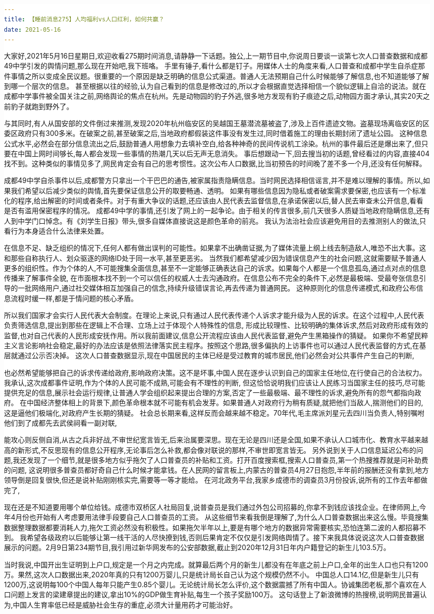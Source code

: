 ```yaml
---
title: 【睡前消息275】人均福利vs人口红利，如何共赢？
date: 2021-05-16
---
```


大家好,2021年5月16日星期日,欢迎收看275期时间消息,请静静一下话题。独公,上一期节目中,你说周日要谈一谈第七次人口普查数据和成都49中学引发的舆情问题,那么现在开始吧,我下班咯。
手里有锤子,看什么都是钉子。用媒体人士的角度来看,人口普查和成都中学生自杀症那件事情之所以变成全民议题。很重要的一个原因是缺乏明确的信息公式渠道。普通人无法预期自己什么时候能够了解信息,也不知道能够了解到哪一个层次的信息。
甚至根据以往的经验,认为自己看到的信息是修改过的,所以才会根据直觉选择相信一个貌似逻辑上自洽的说法。就在成都中学事件被全国关注之前,网络舆论的焦点在杭州。先是动物园的豹子外逃,很多地方发现有豹子痕迹之后,动物园方面才承认,其实20天之前豹子就跑到野外了。

与其同时,有人从国安部的文件倒过来推测,发现2020年杭州临安区的吴越国王墓潜流墓被盗了,涉及上百件遗迹文物。盗墓现场离临安区的区委区政府只有300多米。在破案之前,甚至破案之后,当地政府都假装这件事没有发生过,同时借着施工的理由长期封闭了遗址公园。
这种信息公式水平,必然会在部分信息流出之后,鼓励普通人用想象力去填补空白,给各种神奇的民间传说机工涂染。杭州的事件最后还是爆出来了,但只要在中国上网时间够长,每人都会发现一些事情的热潮几天以后无声无息消失。
事后想跟动一下,回去搜当初的话题,曾经看过的内容,直接404找不到。这种类似的事情见多了,网民肯定会有自己的思考惯性。这次公布人口数据,比当初预告的时间晚了差不多一个月,还没有任何解释。

成都49中学自杀事件以后,成都警方只拿出一个干巴巴的通告,被家属指责隐瞒信息。当时网民选择相信谣言,并不是难以理解的事情。所以,如果我们希望以后减少类似的舆情,首先要保证信息公开的取要畅通、透明。
如果有哪些信息因为隐私或者破案需求要保密,也应该有一个标准化的程序,给出解密的时间或者条件。对于有重大争议的话题,还应该由人民代表去监督信息,在承诺保密以后,替人民去审查未公开信息,看看是否有滥用保密程序的情况。
成都49中学的事情,还引发了网上的一起争论。由于相关的传言很多,前几天很多人质疑当地政府隐瞒信息,还有人到中学门口悼念。有《刘学生日报》带头,很多自媒体直接说这是颜色革命的前兆。
我认为法治社会应该避免用目的去推测别人的做法,只看行为本身适合什么法律来处置。

在信息不足、缺乏组织的情况下,任何人都有做出误判的可能性。如果拿不出确凿证据,为了媒体流量上纲上线去制造敌人,唯恐不出大事。这和那些自称执行人、划众驱逐的网络ID处于同一水平,甚至更恶劣。
当然我们都希望减少因为错误信息产生的社会问题,这就需要赋予普通人更多的组织性。作为个体的人,不可能搜集全面信息,甚至不一定能够正确表达自己的诉求。如果每个人都是一个信息孤岛,通过点对点的信息传播来了解事件全貌,
在市面根本找不到一个可以信任的权威人士去沟通政府。在信息公布不完全的条件下,必然是最极端、受最夸张信息引导的一批网络用户,通过社交媒体相互加强自己的信念,持续升级错误言论,再去传递为普通网民。
这种原则化的信息传递模式,和政府公布信息流程时缓一样,都是于情问题的核心矛盾。

所以我们国家才会实行人民代表大会制度。在理论上来说,只有通过人民代表传递个人诉求才能升级为人民的诉求。在这个过程中,人民代表负责筛选信息,提出到那些在逻辑上不合理、立场上过于体现个人特殊性的信息,
形成比较理性、比较明确的集体诉求,然后对政府形成有效的监督,也对自己代表的人民形成安抚作用。所以我前面建议,信息公开流程应该由人民代表监督,避免产生黑箱操作的猜疑。
如果你不希望民粹主义言论影响社会稳定,最好的办法应该是依照法律落实民主程序。按照这个思路,很多偏执的上访事件也可以通过人民代表监督的方式,在基层就通过公示否决掉。
这次人口普查数据显示,现在中国居民的主体已经是受过教育的城市居民,他们必然会对公共事件产生自己的判断,

也必然希望能够把自己的诉求传递给政府,影响政府决策。这不是坏事,中国人民在逐步认识到自己的国家主任地位,在行使自己的合法权力。我承认,这次成都事件证明,作为个体的人民可能不成熟,可能会有不理性的判断,
但这恰恰说明我们应该让人民练习当国家主任的技巧,尽可能提供充足的信息,展示社会运行规律,让普通人学会组织起来提出合理的方案,否定了一些最极端、最不理性的诉求,避免所有的怨气都指向政府。
在中国经济整体相上的背景下,颜色革命根本就不可能有机会发芽。如果普通人对政府行为稍有质疑,就把他们当敌人,揣测他们的目的,这是逼他们极端化,对政府产生长期的猜疑。
社会总长期来看,这样反而会越来越不稳定。70年代,毛主席派刘星元去四川当负责人,特别嘱咐他们到了成都先去武侯祠看一副对联,

能攻心则反侧自消,从古之兵非好战,不审世纪宽言皆无,后来治属要深思。现在无论是四川还是全国,如果不承认人口城市化、教育水平越来越高的新形式,不反思现有的信息公开程序,无论事后怎么补救,都会像对联说的那样,不审世即宽言皆无。
另外说到关于人口信息延迟公布的问题,我还发现了一个细节,就是很多地方似乎拖欠了人口普查员的补贴和工资。打开百度搜索框,搜索人口普查员,第一个热搜推荐就是问补助费的问题,
这说明很多普查员都好奇自己什么时候才能拿钱。在人民网的留言板上,内蒙古的普查员4月27日抱怨,半年前的报酬还没有拿到,地方领导倒是回复很快,但还是说补贴刚刚核实完,需要等一等才能给。
在河北政务平台,我家乡成德市的调查员3月份投诉,说所有的工作去年都做完了,

现在还是不知道要用哪个单位给钱。成德市双桥区人社局回复,说普查员是我们通过外包公司招募的,你拿不到钱应该找企业。在律师网上,今年4月份也开始有人考虑要用法律手段要自己人口普查员的工资。
从这些细节来看我倒是理解了,为什么人口普查数据出来这么慢。毕竟搜集数据整理数据都要消耗人力,拖欠工资必然没有积极性。如果拖欠半年以上,要是有哪个地方的数据异常需要核实,恐怕连第二波的人都招募不到。
我希望各级政府以后能够让第一线干活的人尽快撩到钱,否则后果肯定不仅仅是引发网络舆情了。接下来我具体说说这次人口普查数据展示的问题。2月9日第234期节目,我引用过新华网发布的公安部数据,截止到2020年12月31日年内户籍登记的新生儿103.5万。

当时我说,中国开出生证明到上户口,规定是一个月之内完成。就算最后两个月的新生儿都没有在年底之前上户口,全年的出生人口也只有1200万。果然,这次人口数据出来,2020年真的只有1200万婴儿,只是统计局长自己认为这个规模仍然不小。
中国总人口14.1亿,但是新生儿只有1200万,这说明每100个中国人每年只能产生0.85个婴儿。无论统计局长怎么评价,这个数据震撼了所有中国人。协诚集团老板,那个喜欢在人口问题上发言的梁建章提出的建议,拿出10%的GDP做生育补贴,每生一个孩子奖励100万。
这句话登上了新浪微博的热搜榜,说明网民普遍认为,中国人生育率低已经是威胁社会生存的重症,必须大计量用药才可能治好。
